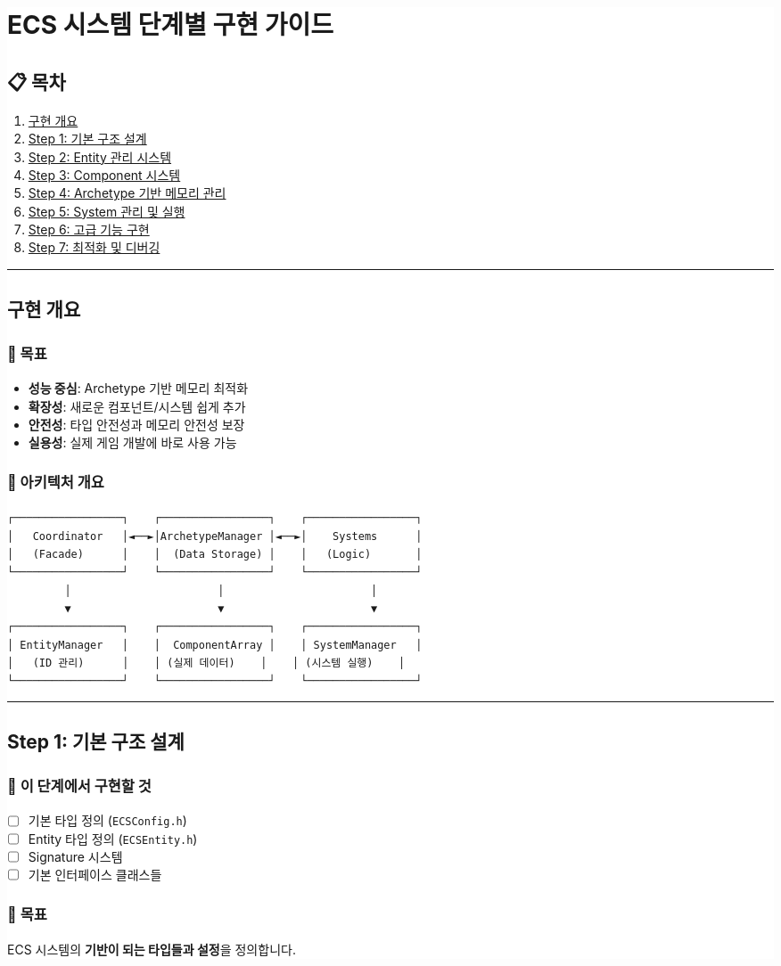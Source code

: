 # ECS 시스템 단계별 구현 가이드

## 📋 목차
1. [구현 개요](#구현-개요)
2. [Step 1: 기본 구조 설계](#step-1-기본-구조-설계)
3. [Step 2: Entity 관리 시스템](#step-2-entity-관리-시스템)
4. [Step 3: Component 시스템](#step-3-component-시스템)
5. [Step 4: Archetype 기반 메모리 관리](#step-4-archetype-기반-메모리-관리)
6. [Step 5: System 관리 및 실행](#step-5-system-관리-및-실행)
7. [Step 6: 고급 기능 구현](#step-6-고급-기능-구현)
8. [Step 7: 최적화 및 디버깅](#step-7-최적화-및-디버깅)

---

## 구현 개요

### 🎯 목표
- **성능 중심**: Archetype 기반 메모리 최적화
- **확장성**: 새로운 컴포넌트/시스템 쉽게 추가
- **안전성**: 타입 안전성과 메모리 안전성 보장
- **실용성**: 실제 게임 개발에 바로 사용 가능

### 📐 아키텍처 개요
```
┌─────────────────┐    ┌─────────────────┐    ┌─────────────────┐
│   Coordinator   │◄──►│ArchetypeManager │◄──►│    Systems      │
│   (Facade)      │    │  (Data Storage) │    │   (Logic)       │
└─────────────────┘    └─────────────────┘    └─────────────────┘
         │                       │                       │
         ▼                       ▼                       ▼
┌─────────────────┐    ┌─────────────────┐    ┌─────────────────┐
│ EntityManager   │    │  ComponentArray │    │ SystemManager   │
│   (ID 관리)      │    │ (실제 데이터)    │    │ (시스템 실행)    │
└─────────────────┘    └─────────────────┘    └─────────────────┘
```

---

## Step 1: 기본 구조 설계

### 📝 **이 단계에서 구현할 것**
- [ ] 기본 타입 정의 (`ECSConfig.h`)
- [ ] Entity 타입 정의 (`ECSEntity.h`)
- [ ] Signature 시스템
- [ ] 기본 인터페이스 클래스들

### 🎯 **목표**
ECS 시스템의 **기반이 되는 타입들과 설정**을 정의합니다.
